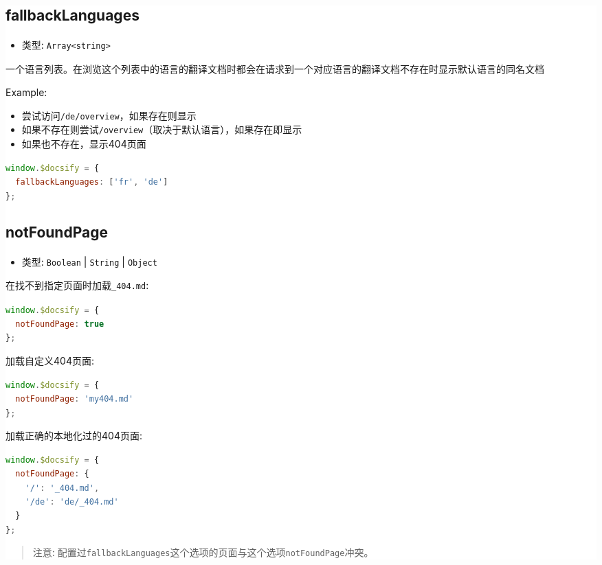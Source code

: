 ## fallbackLanguages

- 类型: `Array<string>`

一个语言列表。在浏览这个列表中的语言的翻译文档时都会在请求到一个对应语言的翻译文档不存在时显示默认语言的同名文档

Example:

- 尝试访问`/de/overview`，如果存在则显示
- 如果不存在则尝试`/overview`（取决于默认语言），如果存在即显示 
- 如果也不存在，显示404页面

```js
window.$docsify = {
  fallbackLanguages: ['fr', 'de']
};
```

## notFoundPage

- 类型: `Boolean` | `String` | `Object`

在找不到指定页面时加载`_404.md`:

```js
window.$docsify = {
  notFoundPage: true
};
```

加载自定义404页面:

```js
window.$docsify = {
  notFoundPage: 'my404.md'
};
```

加载正确的本地化过的404页面:

```js
window.$docsify = {
  notFoundPage: {
    '/': '_404.md',
    '/de': 'de/_404.md'
  }
};
```

> 注意: 配置过`fallbackLanguages`这个选项的页面与这个选项`notFoundPage`冲突。
